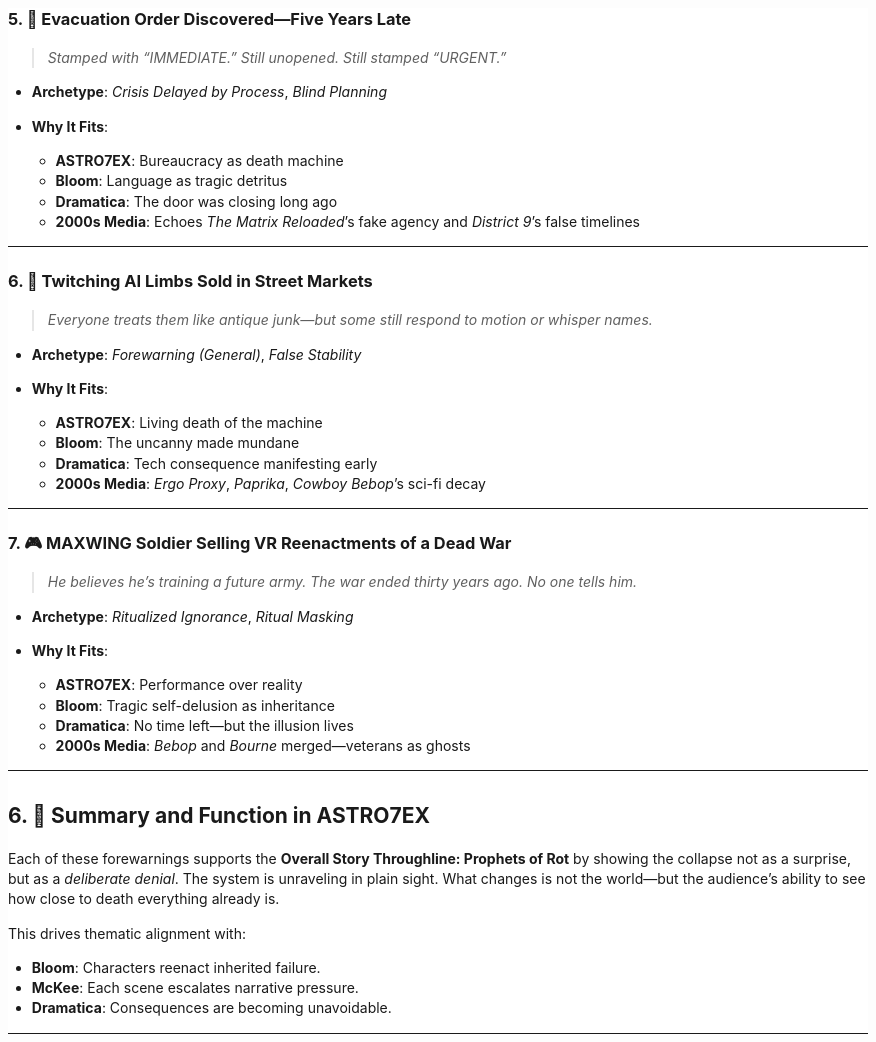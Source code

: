 
### 5. 🧾 **Evacuation Order Discovered—Five Years Late**

> *Stamped with “IMMEDIATE.” Still unopened. Still stamped “URGENT.”*

* **Archetype**: *Crisis Delayed by Process*, *Blind Planning*
* **Why It Fits**:

  * **ASTRO7EX**: Bureaucracy as death machine
  * **Bloom**: Language as tragic detritus
  * **Dramatica**: The door was closing long ago
  * **2000s Media**: Echoes *The Matrix Reloaded*’s fake agency and *District 9*’s false timelines

---

### 6. 🧬 **Twitching AI Limbs Sold in Street Markets**

> *Everyone treats them like antique junk—but some still respond to motion or whisper names.*

* **Archetype**: *Forewarning (General)*, *False Stability*
* **Why It Fits**:

  * **ASTRO7EX**: Living death of the machine
  * **Bloom**: The uncanny made mundane
  * **Dramatica**: Tech consequence manifesting early
  * **2000s Media**: *Ergo Proxy*, *Paprika*, *Cowboy Bebop*’s sci-fi decay

---

### 7. 🎮 **MAXWING Soldier Selling VR Reenactments of a Dead War**

> *He believes he’s training a future army. The war ended thirty years ago. No one tells him.*

* **Archetype**: *Ritualized Ignorance*, *Ritual Masking*
* **Why It Fits**:

  * **ASTRO7EX**: Performance over reality
  * **Bloom**: Tragic self-delusion as inheritance
  * **Dramatica**: No time left—but the illusion lives
  * **2000s Media**: *Bebop* and *Bourne* merged—veterans as ghosts

---

## 6. 🧬 Summary and Function in ASTRO7EX

Each of these forewarnings supports the **Overall Story Throughline: Prophets of Rot** by showing the collapse not as a surprise, but as a *deliberate denial*. The system is unraveling in plain sight. What changes is not the world—but the audience’s ability to see how close to death everything already is.

This drives thematic alignment with:

* **Bloom**: Characters reenact inherited failure.
* **McKee**: Each scene escalates narrative pressure.
* **Dramatica**: Consequences are becoming unavoidable.

---